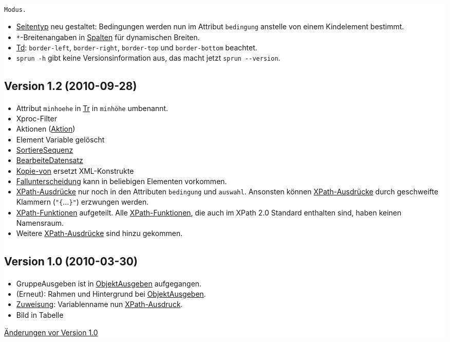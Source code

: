     Modus.
-   [Seitentyp](../commands-de/pagetype.html) neu gestaltet: Bedingungen
    werden nun im Attribut `bedingung` anstelle von einem Kindelement
    bestimmt.
-   `*`-Breitenangaben in [Spalten](../commands-de/columns.html) für
    dynamischen Breiten.
-   [Td](../commands-de/td.html): `border-left`, `border-right`,
    `border-top` und `border-bottom` beachtet.
-   `sprun -h` gibt keine Versionsinformation aus, das macht jetzt
    `sprun --version`.

Version 1.2 (2010-09-28)
------------------------

-   Attribut `minhoehe` in [Tr](../commands-de/tr.html) in `minhöhe`
    umbenannt.
-   Xproc-Filter
-   Aktionen ([Aktion](../commands-de/action.html))
-   Element Variable gelöscht
-   [SortiereSequenz](../commands-de/sortsequence.html)
-   [BearbeiteDatensatz](../commands-de/processrecord.html)
-   [Kopie-von](../commands-de/copy-of.html) ersetzt XML-Konstrukte
-   [Fallunterscheidung](../commands-de/switch.html) kann in beliebigen
    Elementen vorkommen.
-   [XPath-Ausdrücke](xpath.html) nur noch in den Attributen `bedingung`
    und `auswahl`. Ansonsten können [XPath-Ausdrücke](xpath.html) durch
    geschweifte Klammern (`"{`…`}"`) erzwungen werden.
-   [XPath-Funktionen](xpath.html) aufgeteilt. Alle
    [XPath-Funktionen](xpath.html), die auch im XPath 2.0 Standard
    enthalten sind, haben keinen Namensraum.
-   Weitere [XPath-Ausdrücke](xpath.html) sind hinzu gekommen.

Version 1.0 (2010-03-30)
------------------------

-   GruppeAusgeben ist in
    [ObjektAusgeben](../commands-de/placeobject.html) aufgegangen.
-   (Erneut): Rahmen und Hintergrund bei
    [ObjektAusgeben](../commands-de/placeobject).
-   [Zuweisung](../commands-de/setvariable.html): Variablenname nun
    [XPath-Ausdruck](xpath.html).
-   Bild in Tabelle

[Änderungen vor Version 1.0](changelogpre1.html)

